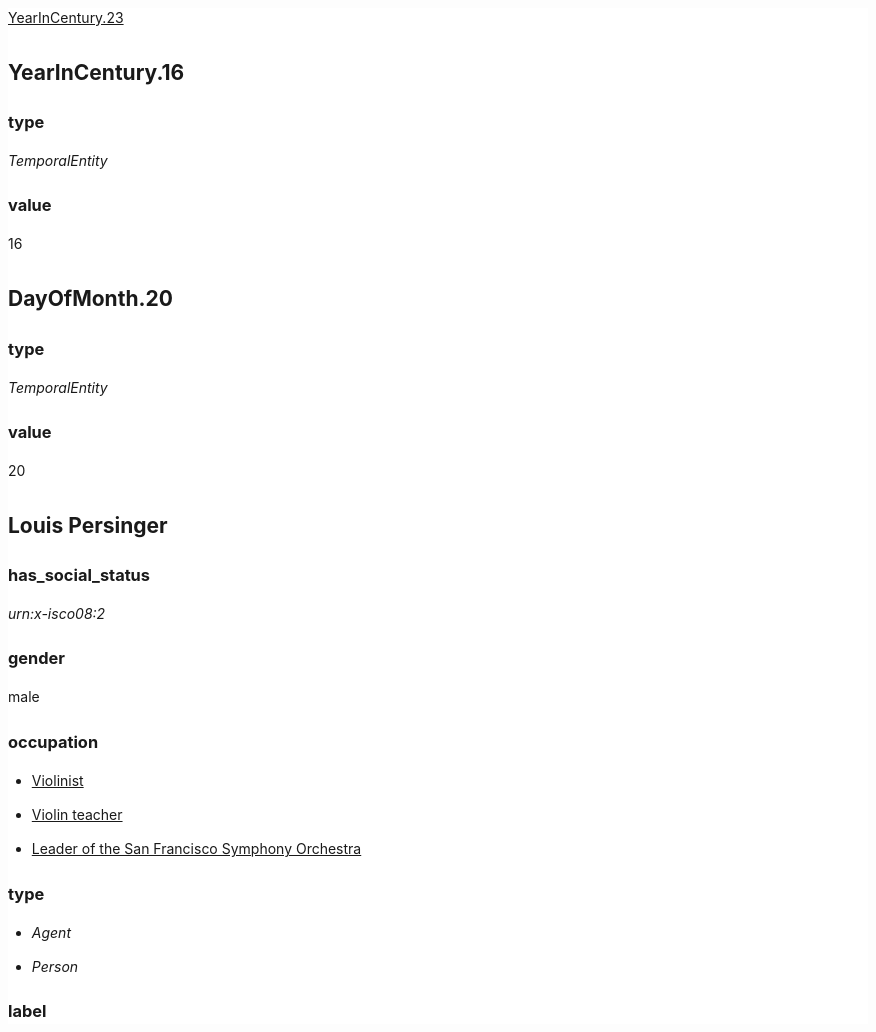 
[YearInCentury.23](#YearInCentury.23)

## YearInCentury.16

### type


*TemporalEntity*

### value


16

## DayOfMonth.20

### type


*TemporalEntity*

### value


20

## Louis Persinger

### has_social_status


*urn:x-isco08:2*

### gender


male

### occupation

 - [Violinist](#Violinist)

 - [Violin teacher](#Violin-teacher)

 - [Leader of the San Francisco Symphony Orchestra](#Leader-of-the-San-Francisco-Symphony-Orchestra)

### type

 - *Agent*

 - *Person*

### label
